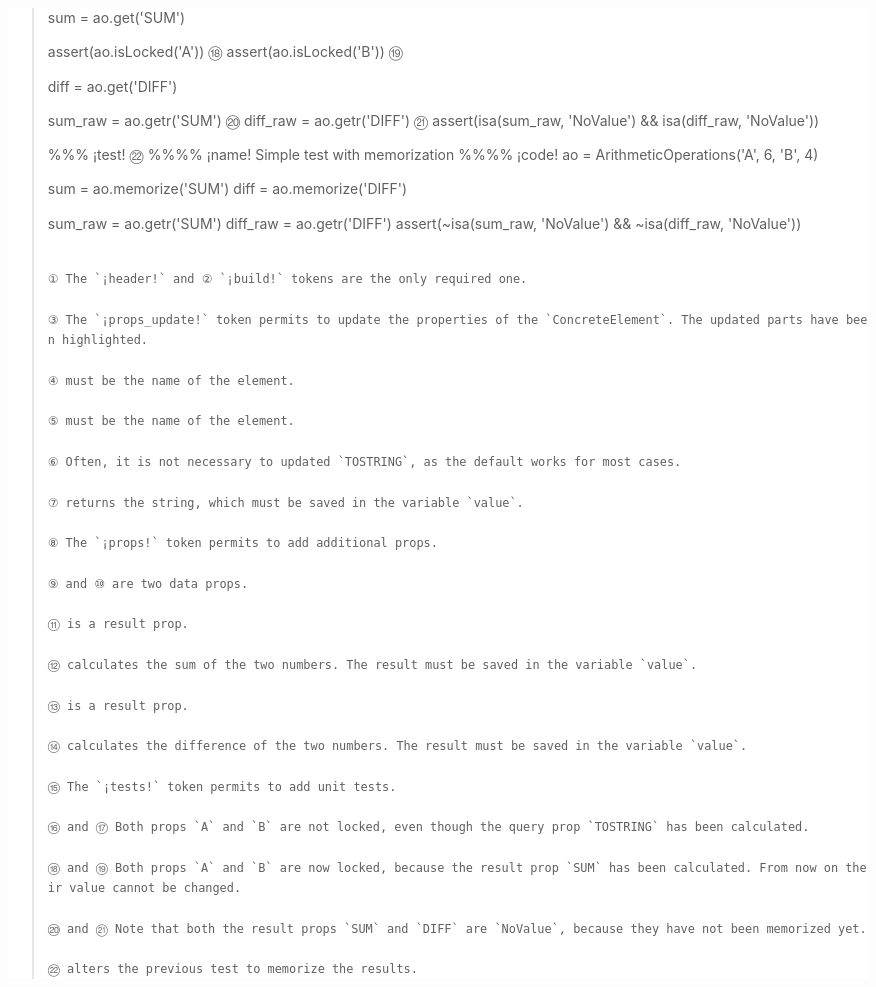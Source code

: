 > 
> sum = ao.get('SUM')
> 
> assert(ao.isLocked('A'))  ⑱
> assert(ao.isLocked('B'))  ⑲
> 
> diff = ao.get('DIFF')
> 
> sum_raw = ao.getr('SUM')  ⑳
> diff_raw = ao.getr('DIFF')  ㉑
> assert(isa(sum_raw, 'NoValue') && isa(diff_raw, 'NoValue'))
> 
> %%% ¡test!   ㉒
> %%%% ¡name!
> Simple test with memorization
> %%%% ¡code!
> ao = ArithmeticOperations('A', 6, 'B', 4)
> 
> sum = ao.memorize('SUM')
> diff = ao.memorize('DIFF')
> 
> sum_raw = ao.getr('SUM')
> diff_raw = ao.getr('DIFF')
> assert(~isa(sum_raw, 'NoValue') && ~isa(diff_raw, 'NoValue'))
> ````
> 
> ① The `¡header!` and ② `¡build!` tokens are the only required one.
> 
> ③ The `¡props_update!` token permits to update the properties of the `ConcreteElement`. The updated parts have been highlighted.
> 
> ④ must be the name of the element.
> 
> ⑤ must be the name of the element.
> 
> ⑥ Often, it is not necessary to updated `TOSTRING`, as the default works for most cases.
> 
> ⑦ returns the string, which must be saved in the variable `value`.
> 
> ⑧ The `¡props!` token permits to add additional props.
> 
> ⑨ and ⑩ are two data props.
> 
> ⑪ is a result prop.
> 
> ⑫ calculates the sum of the two numbers. The result must be saved in the variable `value`.
> 
> ⑬ is a result prop.
> 
> ⑭ calculates the difference of the two numbers. The result must be saved in the variable `value`.
> 
> ⑮ The `¡tests!` token permits to add unit tests.
> 
> ⑯ and ⑰ Both props `A` and `B` are not locked, even though the query prop `TOSTRING` has been calculated.
> 
> ⑱ and ⑲ Both props `A` and `B` are now locked, because the result prop `SUM` has been calculated. From now on their value cannot be changed.
> 
> ⑳ and ㉑ Note that both the result props `SUM` and `DIFF` are `NoValue`, because they have not been memorized yet.
> 
> ㉒ alters the previous test to memorize the results.
> 